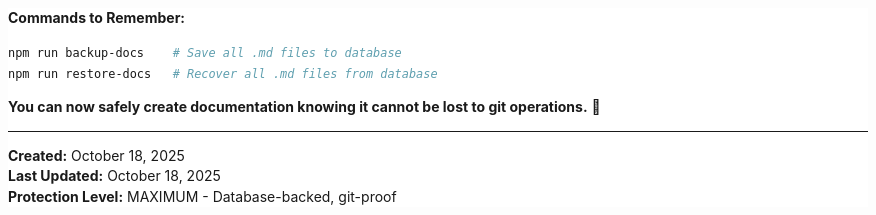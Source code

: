 **Commands to Remember:**
```bash
npm run backup-docs    # Save all .md files to database
npm run restore-docs   # Recover all .md files from database
```

**You can now safely create documentation knowing it cannot be lost to git operations.** 🎉

---

**Created:** October 18, 2025  
**Last Updated:** October 18, 2025  
**Protection Level:** MAXIMUM - Database-backed, git-proof
